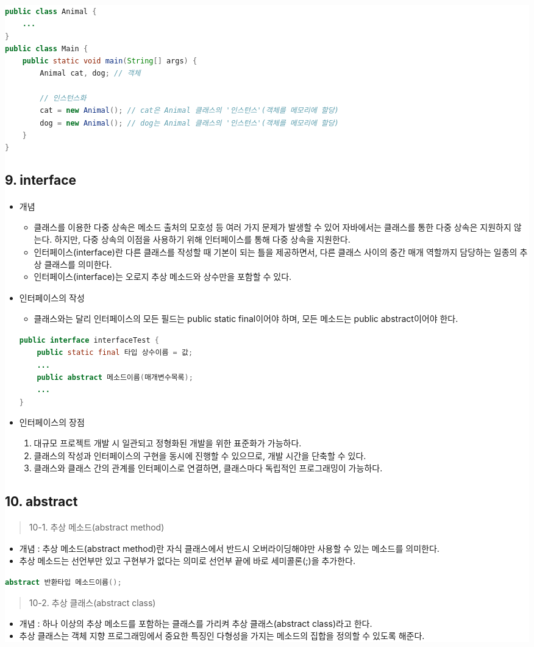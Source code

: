 ```java
public class Animal {
	...
}
public class Main {
	public static void main(String[] args) {
		Animal cat, dog; // 객체

		// 인스턴스화
		cat = new Animal(); // cat은 Animal 클래스의 '인스턴스'(객체를 메모리에 할당)
		dog = new Animal(); // dog는 Animal 클래스의 '인스턴스'(객체를 메모리에 할당)
	}
}
```

## 9. interface
- 개념
    - 클래스를 이용한 다중 상속은 메소드 출처의 모호성 등 여러 가지 문제가 발생할 수 있어 자바에서는 클래스를 통한 다중 상속은 지원하지 않는다. 하지만, 다중 상속의 이점을 사용하기 위해 인터페이스를 통해 다중 상속을 지원한다.
    - 인터페이스(interface)란 다른 클래스를 작성할 때 기본이 되는 틀을 제공하면서, 다른 클래스 사이의 중간 매개 역할까지 담당하는 일종의 추상 클래스를 의미한다.
    - 인터페이스(interface)는 오로지 추상 메소드와 상수만을 포함할 수 있다.
- 인터페이스의 작성
    - 클래스와는 달리 인터페이스의 모든 필드는 public static final이어야 하며, 모든 메소드는 public abstract이어야 한다.

    ```java
    public interface interfaceTest {
    	public static final 타입 상수이름 = 값;
    	...
    	public abstract 메소드이름(매개변수목록);
    	...
    }
    ```

- 인터페이스의 장점
    1. 대규모 프로젝트 개발 시 일관되고 정형화된 개발을 위한 표준화가 가능하다.
    2. 클래스의 작성과 인터페이스의 구현을 동시에 진행할 수 있으므로, 개발 시간을 단축할 수 있다.
    3. 클래스와 클래스 간의 관계를 인터페이스로 연결하면, 클래스마다 독립적인 프로그래밍이 가능하다.

## 10. abstract

> 10-1. 추상 메소드(abstract method)

- 개념 : 추상 메소드(abstract method)란 자식 클래스에서 반드시 오버라이딩해야만 사용할 수 있는 메소드를 의미한다.
- 추상 메소드는 선언부만 있고 구현부가 없다는 의미로 선언부 끝에 바로 세미콜론(;)을 추가한다.

```java
abstract 반환타입 메소드이름();
```

> 10-2. 추상 클래스(abstract class)

- 개념 : 하나 이상의 추상 메소드를 포함하는 클래스를 가리켜 추상 클래스(abstract class)라고 한다.
- 추상 클래스는 객체 지향 프로그래밍에서 중요한 특징인 다형성을 가지는 메소드의 집합을 정의할 수 있도록 해준다.
